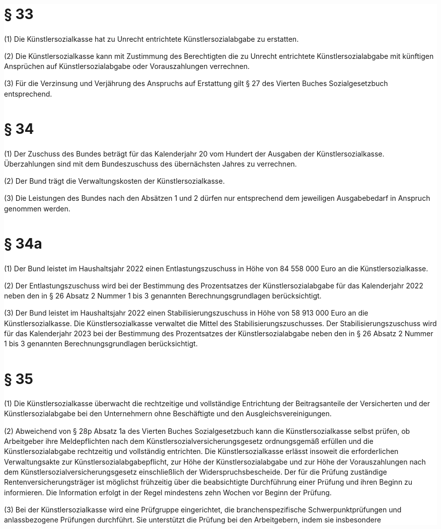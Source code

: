 # § 33

(1) Die Künstlersozialkasse hat zu Unrecht entrichtete Künstlersozialabgabe zu erstatten.

(2) Die Künstlersozialkasse kann mit Zustimmung des Berechtigten die zu Unrecht entrichtete Künstlersozialabgabe mit künftigen Ansprüchen auf Künstlersozialabgabe oder Vorauszahlungen verrechnen.

(3) Für die Verzinsung und Verjährung des Anspruchs auf Erstattung gilt § 27 des Vierten Buches Sozialgesetzbuch entsprechend.

# § 34

(1) Der Zuschuss des Bundes beträgt für das Kalenderjahr 20 vom Hundert der Ausgaben der Künstlersozialkasse. Überzahlungen sind mit dem Bundeszuschuss des übernächsten Jahres zu verrechnen.

(2) Der Bund trägt die Verwaltungskosten der Künstlersozialkasse.

(3) Die Leistungen des Bundes nach den Absätzen 1 und 2 dürfen nur entsprechend dem jeweiligen Ausgabebedarf in Anspruch genommen werden.

# § 34a

(1) Der Bund leistet im Haushaltsjahr 2022 einen Entlastungszuschuss in Höhe von 84 558 000 Euro an die Künstlersozialkasse.

(2) Der Entlastungszuschuss wird bei der Bestimmung des Prozentsatzes der Künstlersozialabgabe für das Kalenderjahr 2022 neben den in § 26 Absatz 2 Nummer 1 bis 3 genannten Berechnungsgrundlagen berücksichtigt.

(3) Der Bund leistet im Haushaltsjahr 2022 einen Stabilisierungszuschuss in Höhe von 58 913 000 Euro an die Künstlersozialkasse. Die Künstlersozialkasse verwaltet die Mittel des Stabilisierungszuschusses. Der Stabilisierungszuschuss wird für das Kalenderjahr 2023 bei der Bestimmung des Prozentsatzes der Künstlersozialabgabe neben den in § 26 Absatz 2 Nummer 1 bis 3 genannten Berechnungsgrundlagen berücksichtigt.

# § 35

(1) Die Künstlersozialkasse überwacht die rechtzeitige und vollständige Entrichtung der Beitragsanteile der Versicherten und der Künstlersozialabgabe bei den Unternehmern ohne Beschäftigte und den Ausgleichsvereinigungen.

(2) Abweichend von § 28p Absatz 1a des Vierten Buches Sozialgesetzbuch kann die Künstlersozialkasse selbst prüfen, ob Arbeitgeber ihre Meldepflichten nach dem Künstlersozialversicherungsgesetz ordnungsgemäß erfüllen und die Künstlersozialabgabe rechtzeitig und vollständig entrichten. Die Künstlersozialkasse erlässt insoweit die erforderlichen Verwaltungsakte zur Künstlersozialabgabepflicht, zur Höhe der Künstlersozialabgabe und zur Höhe der Vorauszahlungen nach dem Künstlersozialversicherungsgesetz einschließlich der Widerspruchsbescheide. Der für die Prüfung zuständige Rentenversicherungsträger ist möglichst frühzeitig über die beabsichtigte Durchführung einer Prüfung und ihren Beginn zu informieren. Die Information erfolgt in der Regel mindestens zehn Wochen vor Beginn der Prüfung.

(3) Bei der Künstlersozialkasse wird eine Prüfgruppe eingerichtet, die branchenspezifische Schwerpunktprüfungen und anlassbezogene Prüfungen durchführt. Sie unterstützt die Prüfung bei den Arbeitgebern, indem sie insbesondere

